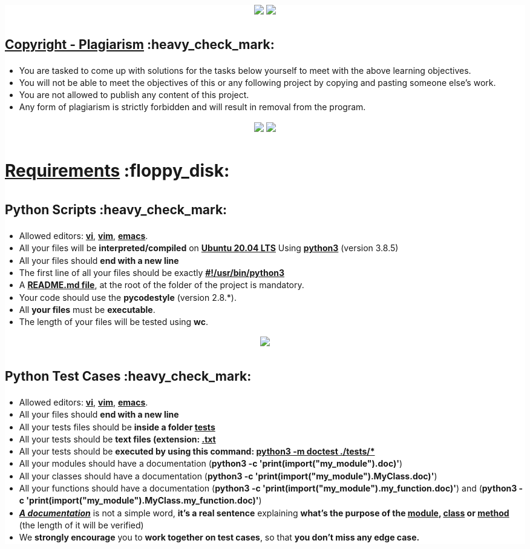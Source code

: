 <p align="center">
  <img src="https://www.scientecheasy.com/wp-content/uploads/2023/09/python-multilevel-inheritance.png" />
  <img src="https://linuxteaching.com/storage/img/images_3/python_class_example.png" />
</p>

###

<H2> <ins>Copyright - Plagiarism</ins> :heavy_check_mark:</H2>

* You are tasked to come up with solutions for the tasks below yourself to meet with the above learning objectives.
* You will not be able to meet the objectives of this or any following project by copying and pasting someone else’s work.
* You are not allowed to publish any content of this project.
* Any form of plagiarism is strictly forbidden and will result in removal from the program.

<p align="center">
  <img src="https://scontent.fadd2-1.fna.fbcdn.net/v/t39.30808-6/293609028_1103321963871370_7050979510969576471_n.jpg?_nc_cat=107&ccb=1-7&_nc_sid=783fdb&_nc_ohc=_XVjA0ztNCIAX_Utswm&_nc_ht=scontent.fadd2-1.fna&oh=00_AfCa2_WUSyQKWBi8ZkpO9vx1FJqUchzmz5XZZJ-cKoPI3w&oe=6572A4A4" />
  <img src="https://i.ibb.co/8csnv7s/Alx-do-hard-things.jpg" />
</p>

##

<H1><ins>Requirements</ins> :floppy_disk:</H1>

<H2>Python Scripts :heavy_check_mark:</H2>

* Allowed editors: <ins>**vi**</ins>, <ins>**vim**</ins>, <ins>**emacs**</ins>.
* All your files will be **interpreted/compiled** on <ins>**Ubuntu 20.04 LTS**</ins> Using <ins>**python3**</ins> (version 3.8.5)
* All your files should **end with a new line**
* The first line of all your files should be exactly <ins>**#!/usr/bin/python3**</ins>
* A <ins>**README.md file**</ins>, at the root of the folder of the project is mandatory.
* Your code should use the **pycodestyle** (version 2.8.*). 
* All **your files** must be **executable**.
* The length of your files will be tested using **wc**.

<p align="center">
  <img src="https://ciracollege.com/wp-content/uploads/2020/11/How-to-Learn-Python.jpg" />
</p>

##

<H2>Python Test Cases :heavy_check_mark:</H2>

* Allowed editors: <ins>**vi**</ins>, <ins>**vim**</ins>, <ins>**emacs**</ins>.
* All your files should **end with a new line**
* All your tests files should be **inside a folder <ins>tests</ins>**
* All your tests should be **text files (extension: <ins>.txt</ins>**
* All your tests should be **executed by using this command: <ins>python3 -m doctest ./tests/*</ins>**
* All your modules should have a documentation (**python3 -c 'print(__import__("my_module").__doc__)'**)
* All your classes should have a documentation (**python3 -c 'print(__import__("my_module").MyClass.__doc__)'**)
* All your functions should have a documentation (**python3 -c 'print(__import__("my_module").my_function.__doc__)'**) and (**python3 -c 'print(__import__("my_module").MyClass.my_function.__doc__)'**)
* <ins>***A documentation***</ins> is not a simple word, **it’s a real sentence** explaining **what’s the purpose of the <ins>module</ins>, <ins>class</ins> or <ins>method</ins>** (the length of it will be verified)
* We **strongly encourage** you to **work together on test cases**, so that **you don’t miss any edge case.**
